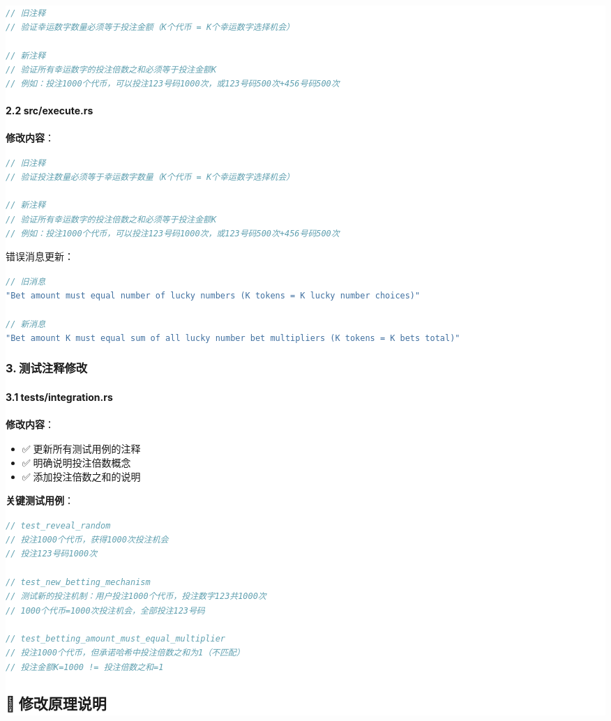 ```rust
// 旧注释
// 验证幸运数字数量必须等于投注金额（K个代币 = K个幸运数字选择机会）

// 新注释
// 验证所有幸运数字的投注倍数之和必须等于投注金额K
// 例如：投注1000个代币，可以投注123号码1000次，或123号码500次+456号码500次
```

#### 2.2 src/execute.rs
**修改内容**：
```rust
// 旧注释
// 验证投注数量必须等于幸运数字数量（K个代币 = K个幸运数字选择机会）

// 新注释
// 验证所有幸运数字的投注倍数之和必须等于投注金额K
// 例如：投注1000个代币，可以投注123号码1000次，或123号码500次+456号码500次
```

错误消息更新：
```rust
// 旧消息
"Bet amount must equal number of lucky numbers (K tokens = K lucky number choices)"

// 新消息
"Bet amount K must equal sum of all lucky number bet multipliers (K tokens = K bets total)"
```

### 3. 测试注释修改

#### 3.1 tests/integration.rs
**修改内容**：
- ✅ 更新所有测试用例的注释
- ✅ 明确说明投注倍数概念
- ✅ 添加投注倍数之和的说明

**关键测试用例**：
```rust
// test_reveal_random
// 投注1000个代币，获得1000次投注机会
// 投注123号码1000次

// test_new_betting_mechanism
// 测试新的投注机制：用户投注1000个代币，投注数字123共1000次
// 1000个代币=1000次投注机会，全部投注123号码

// test_betting_amount_must_equal_multiplier
// 投注1000个代币，但承诺哈希中投注倍数之和为1（不匹配）
// 投注金额K=1000 != 投注倍数之和=1
```

## 🎯 修改原理说明
